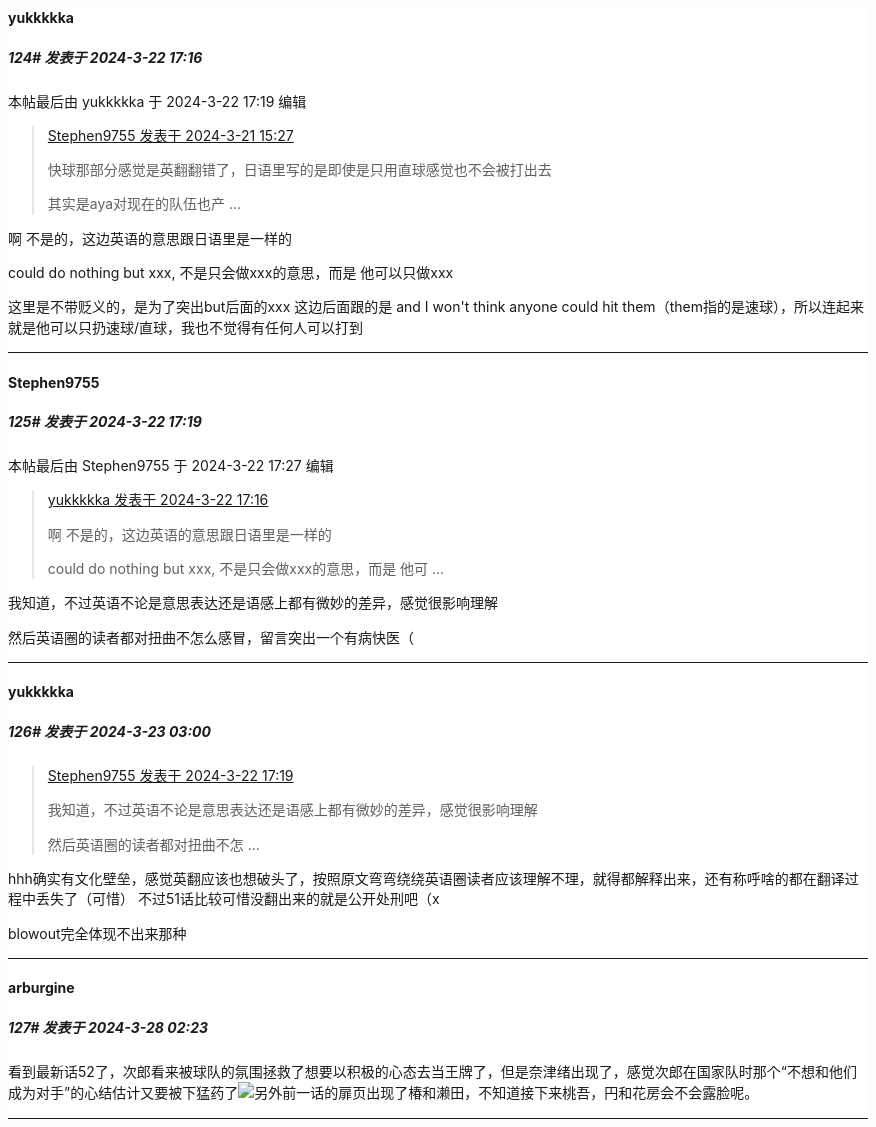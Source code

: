####  yukkkkka  
##### 124#       发表于 2024-3-22 17:16

 本帖最后由 yukkkkka 于 2024-3-22 17:19 编辑 
<blockquote><a href="httphttps://bbs.saraba1st.com/2b/forum.php?mod=redirect&amp;goto=findpost&amp;pid=64323174&amp;ptid=2173710" target="_blank">Stephen9755 发表于 2024-3-21 15:27</a>

快球那部分感觉是英翻翻错了，日语里写的是即使是只用直球感觉也不会被打出去

其实是aya对现在的队伍也产 ...</blockquote>
啊 不是的，这边英语的意思跟日语里是一样的

could do nothing but xxx, 不是只会做xxx的意思，而是 他可以只做xxx

这里是不带贬义的，是为了突出but后面的xxx
这边后面跟的是 and I won't think anyone could hit them（them指的是速球），所以连起来就是他可以只扔速球/直球，我也不觉得有任何人可以打到

*****

####  Stephen9755  
##### 125#       发表于 2024-3-22 17:19

 本帖最后由 Stephen9755 于 2024-3-22 17:27 编辑 
<blockquote><a href="httphttps://bbs.saraba1st.com/2b/forum.php?mod=redirect&amp;goto=findpost&amp;pid=64338822&amp;ptid=2173710" target="_blank">yukkkkka 发表于 2024-3-22 17:16</a>

啊 不是的，这边英语的意思跟日语里是一样的

could do nothing but xxx, 不是只会做xxx的意思，而是 他可 ...</blockquote>
我知道，不过英语不论是意思表达还是语感上都有微妙的差异，感觉很影响理解

然后英语圈的读者都对扭曲不怎么感冒，留言突出一个有病快医（

*****

####  yukkkkka  
##### 126#       发表于 2024-3-23 03:00

<blockquote><a href="httphttps://bbs.saraba1st.com/2b/forum.php?mod=redirect&amp;goto=findpost&amp;pid=64338872&amp;ptid=2173710" target="_blank">Stephen9755 发表于 2024-3-22 17:19</a>

我知道，不过英语不论是意思表达还是语感上都有微妙的差异，感觉很影响理解

然后英语圈的读者都对扭曲不怎 ...</blockquote>
hhh确实有文化壁垒，感觉英翻应该也想破头了，按照原文弯弯绕绕英语圈读者应该理解不理，就得都解释出来，还有称呼啥的都在翻译过程中丢失了（可惜）
不过51话比较可惜没翻出来的就是公开处刑吧（x

blowout完全体现不出来那种

*****

####  arburgine  
##### 127#       发表于 2024-3-28 02:23

看到最新话52了，次郎看来被球队的氛围拯救了想要以积极的心态去当王牌了，但是奈津绪出现了，感觉次郎在国家队时那个“不想和他们成为对手”的心结估计又要被下猛药了<img src="https://static.saraba1st.com/image/smiley/face2017/001.png" referrerpolicy="no-referrer">另外前一话的扉页出现了椿和濑田，不知道接下来桃吾，円和花房会不会露脸呢。

*****
